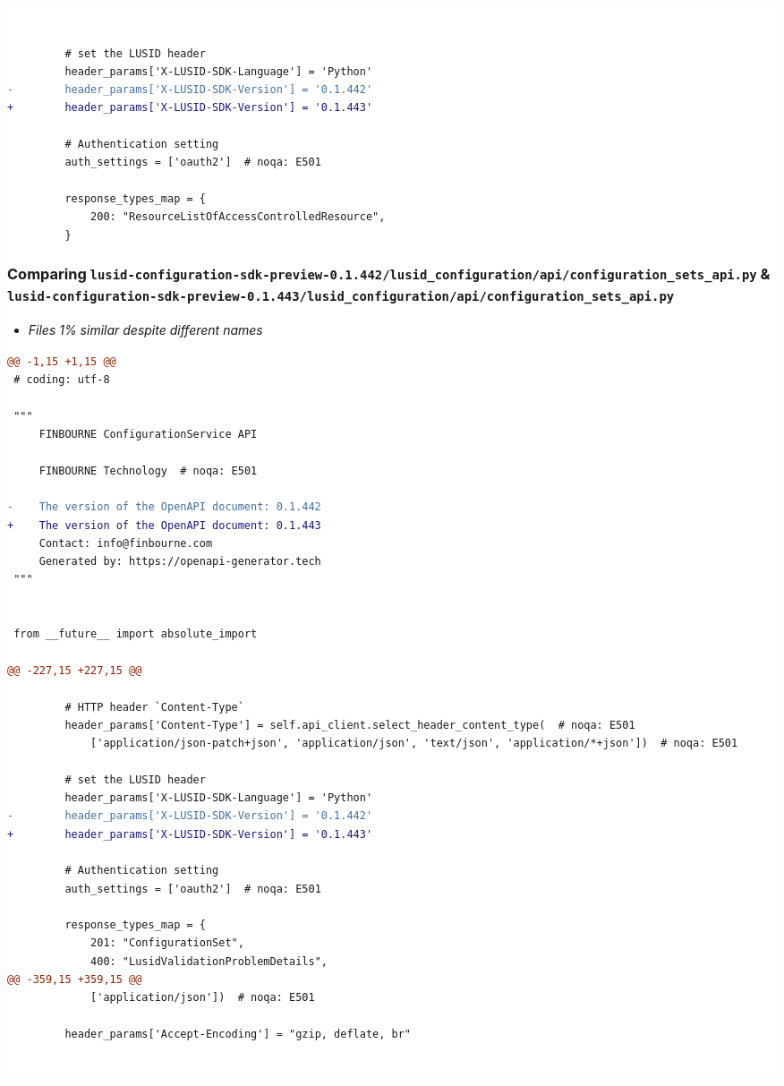 ```diff
 
 
         # set the LUSID header
         header_params['X-LUSID-SDK-Language'] = 'Python'
-        header_params['X-LUSID-SDK-Version'] = '0.1.442'
+        header_params['X-LUSID-SDK-Version'] = '0.1.443'
 
         # Authentication setting
         auth_settings = ['oauth2']  # noqa: E501
 
         response_types_map = {
             200: "ResourceListOfAccessControlledResource",
         }
```

### Comparing `lusid-configuration-sdk-preview-0.1.442/lusid_configuration/api/configuration_sets_api.py` & `lusid-configuration-sdk-preview-0.1.443/lusid_configuration/api/configuration_sets_api.py`

 * *Files 1% similar despite different names*

```diff
@@ -1,15 +1,15 @@
 # coding: utf-8
 
 """
     FINBOURNE ConfigurationService API
 
     FINBOURNE Technology  # noqa: E501
 
-    The version of the OpenAPI document: 0.1.442
+    The version of the OpenAPI document: 0.1.443
     Contact: info@finbourne.com
     Generated by: https://openapi-generator.tech
 """
 
 
 from __future__ import absolute_import
 
@@ -227,15 +227,15 @@
 
         # HTTP header `Content-Type`
         header_params['Content-Type'] = self.api_client.select_header_content_type(  # noqa: E501
             ['application/json-patch+json', 'application/json', 'text/json', 'application/*+json'])  # noqa: E501
 
         # set the LUSID header
         header_params['X-LUSID-SDK-Language'] = 'Python'
-        header_params['X-LUSID-SDK-Version'] = '0.1.442'
+        header_params['X-LUSID-SDK-Version'] = '0.1.443'
 
         # Authentication setting
         auth_settings = ['oauth2']  # noqa: E501
 
         response_types_map = {
             201: "ConfigurationSet",
             400: "LusidValidationProblemDetails",
@@ -359,15 +359,15 @@
             ['application/json'])  # noqa: E501
 
         header_params['Accept-Encoding'] = "gzip, deflate, br"
 
 
```